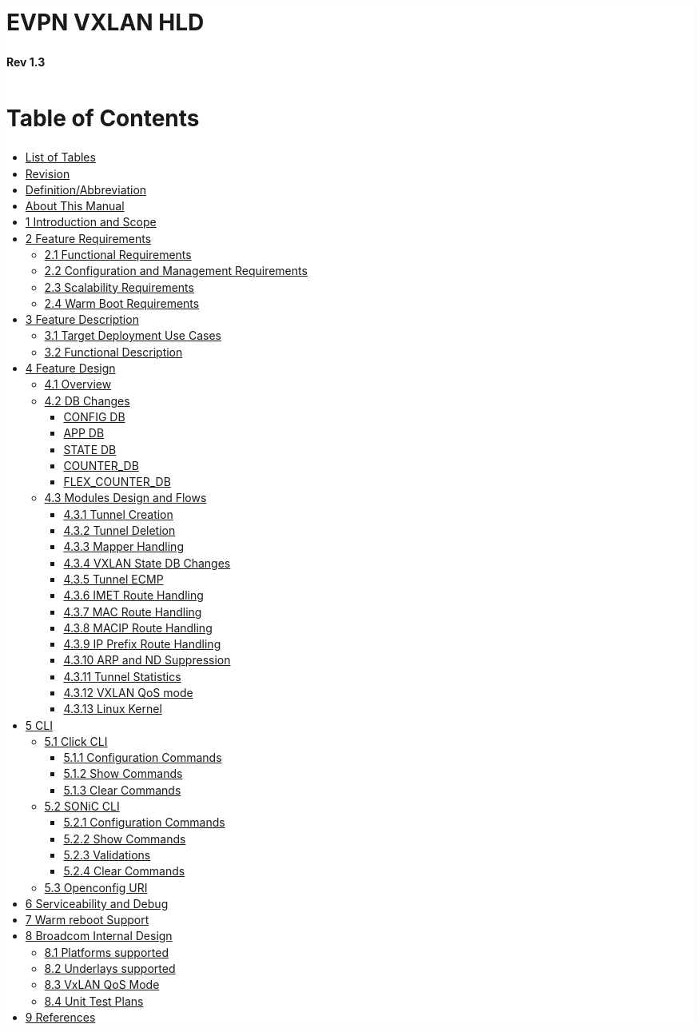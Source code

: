 

# EVPN VXLAN HLD

#### Rev 1.3

# Table of Contents

- [List of Tables](#list-of-tables)
- [Revision](#revision)
- [Definition/Abbreviation](#definitionabbreviation)
- [About This Manual](#about-this-manual)
- [1 Introduction and Scope](#1-introduction-and-scope)
- [2 Feature Requirements](#2-feature-requirements)
  - [2.1 Functional Requirements](#21-functional-requirements)
  - [2.2 Configuration and Management Requirements](#22-configuration-and-management-requirements)
  - [2.3 Scalability Requirements](#23-scalability-requirements)
  - [2.4 Warm Boot Requirements](#24-warm-boot-requirements)
- [3 Feature Description](#3-feature-description)
  - [3.1 Target Deployment Use Cases](#31-target-deployment-use-cases)
  - [3.2 Functional Description](#32-functional-description)
- [4 Feature Design](#4-feature-design)
  - [4.1 Overview](#41-design-overview)
  - [4.2 DB Changes](#42-db-changes)
    - [CONFIG DB](#421-config_db-changes)
    - [APP DB](#422-app_db-changes)
    - [STATE DB](#423-state_db-changes)
    - [COUNTER_DB](#424-counter_db-changes)
    - [FLEX_COUNTER_DB](#425-flex_counter_db-changes)
  - [4.3 Modules Design and Flows](#43-modules-design-and-flows)
    - [4.3.1 Tunnel Creation](#431-tunnel-auto-discovery-and-creation)
    - [4.3.2 Tunnel Deletion](#432-tunnel-deletion)
    - [4.3.3 Mapper Handling](#433-per-tunnel-mapper-handling)
    - [4.3.4 VXLAN State DB Changes](#434-vxlan-state-db-changes)
    - [4.3.5 Tunnel ECMP](#435-support-for-tunnel-ecmp)
    - [4.3.6 IMET Route Handling](#436-imet-route-handling)
    - [4.3.7 MAC Route Handling](#437-mac-route-handling)
    - [4.3.8 MACIP Route Handling](#438-mac-ip-route-handling)
    - [4.3.9 IP Prefix Route Handling](#439-ip-prefix-(type-5)-route-handling)
    - [4.3.10 ARP and ND Suppression](#4310-arp-and-nd-suppression)
    - [4.3.11 Tunnel Statistics](#4311-support-for-tunnel-statistics)
    - [4.3.12 VXLAN QoS mode](#4312-support-for-vxlan-qos-mode)
    - [4.3.13 Linux Kernel ](#4313-linux-kernel)
- [5 CLI](#5-cli)
  - [5.1 Click CLI](#51-click-based-cli)
    - [5.1.1 Configuration Commands](#511-configuration-commands)
    - [5.1.2 Show Commands](#512-show-commands)
    - [5.1.3 Clear Commands](#513-clear-commands)
  - [5.2 SONiC CLI](#52-sonic-cli)
    - [5.2.1 Configuration Commands](#521-configuration-commands)
    - [5.2.2 Show Commands](#522-show-commands)
    - [5.2.3 Validations](#523-validations)
    - [5.2.4 Clear Commands](#524-clear-commands)
  - [5.3 Openconfig URI](#53-openconfig-uri)
- [6 Serviceability and Debug](#6-serviceability-and-debug)
- [7 Warm reboot Support](#7-warm-reboot-support)
- [8 Broadcom Internal Design](#8-broadcom-internal-design)
  - [8.1 Platforms supported ](#81-platforms-supported)
  - [8.2 Underlays supported](#82-underlays-supported)
  - [8.3 VxLAN QoS Mode](#83-vxlan-qos-mode)
  - [8.4 Unit Test Plans](#84-unit-test-plans)
- [9 References ](#9-references)
